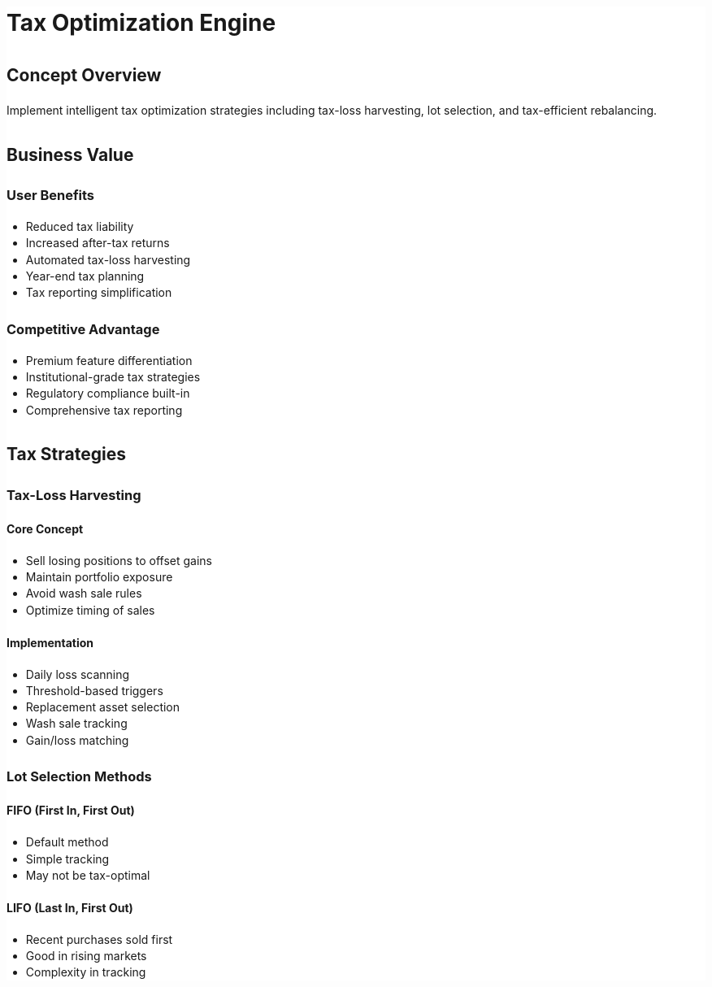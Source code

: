 # Tax Optimization Engine

## Concept Overview
Implement intelligent tax optimization strategies including tax-loss harvesting, lot selection, and tax-efficient rebalancing.

## Business Value

### User Benefits
- Reduced tax liability
- Increased after-tax returns
- Automated tax-loss harvesting
- Year-end tax planning
- Tax reporting simplification

### Competitive Advantage
- Premium feature differentiation
- Institutional-grade tax strategies
- Regulatory compliance built-in
- Comprehensive tax reporting

## Tax Strategies

### Tax-Loss Harvesting

#### Core Concept
- Sell losing positions to offset gains
- Maintain portfolio exposure
- Avoid wash sale rules
- Optimize timing of sales

#### Implementation
- Daily loss scanning
- Threshold-based triggers
- Replacement asset selection
- Wash sale tracking
- Gain/loss matching

### Lot Selection Methods

#### FIFO (First In, First Out)
- Default method
- Simple tracking
- May not be tax-optimal

#### LIFO (Last In, First Out)
- Recent purchases sold first
- Good in rising markets
- Complexity in tracking
